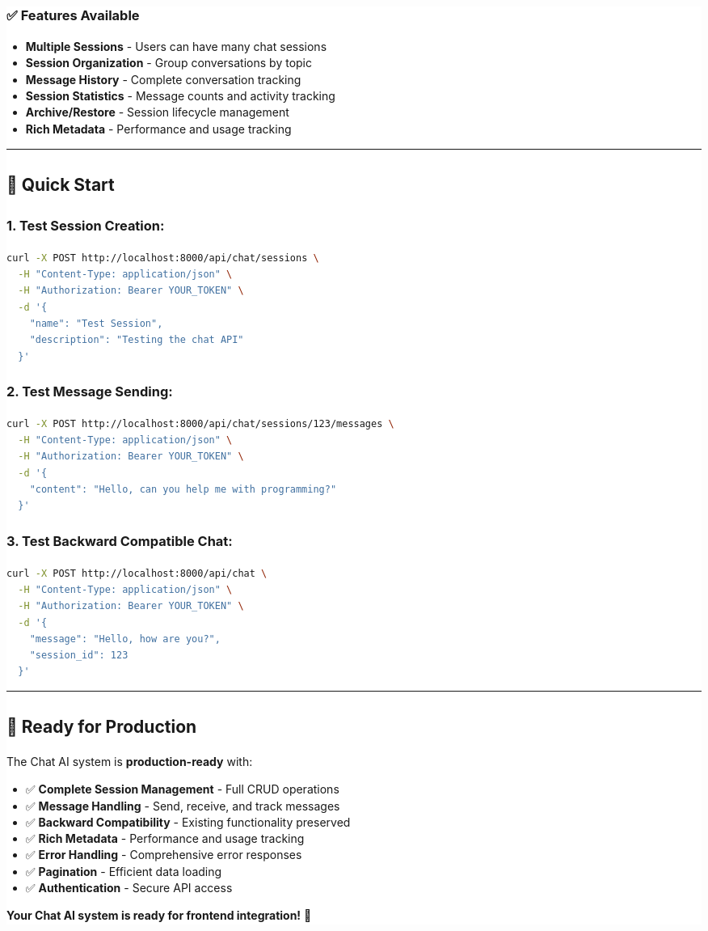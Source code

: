 ### **✅ Features Available**
- **Multiple Sessions** - Users can have many chat sessions
- **Session Organization** - Group conversations by topic
- **Message History** - Complete conversation tracking
- **Session Statistics** - Message counts and activity tracking
- **Archive/Restore** - Session lifecycle management
- **Rich Metadata** - Performance and usage tracking

---

## 🚀 **Quick Start**

### **1. Test Session Creation:**
```bash
curl -X POST http://localhost:8000/api/chat/sessions \
  -H "Content-Type: application/json" \
  -H "Authorization: Bearer YOUR_TOKEN" \
  -d '{
    "name": "Test Session",
    "description": "Testing the chat API"
  }'
```

### **2. Test Message Sending:**
```bash
curl -X POST http://localhost:8000/api/chat/sessions/123/messages \
  -H "Content-Type: application/json" \
  -H "Authorization: Bearer YOUR_TOKEN" \
  -d '{
    "content": "Hello, can you help me with programming?"
  }'
```

### **3. Test Backward Compatible Chat:**
```bash
curl -X POST http://localhost:8000/api/chat \
  -H "Content-Type: application/json" \
  -H "Authorization: Bearer YOUR_TOKEN" \
  -d '{
    "message": "Hello, how are you?",
    "session_id": 123
  }'
```

---

## 🎯 **Ready for Production**

The Chat AI system is **production-ready** with:
- ✅ **Complete Session Management** - Full CRUD operations
- ✅ **Message Handling** - Send, receive, and track messages
- ✅ **Backward Compatibility** - Existing functionality preserved
- ✅ **Rich Metadata** - Performance and usage tracking
- ✅ **Error Handling** - Comprehensive error responses
- ✅ **Pagination** - Efficient data loading
- ✅ **Authentication** - Secure API access

**Your Chat AI system is ready for frontend integration!** 🚀
